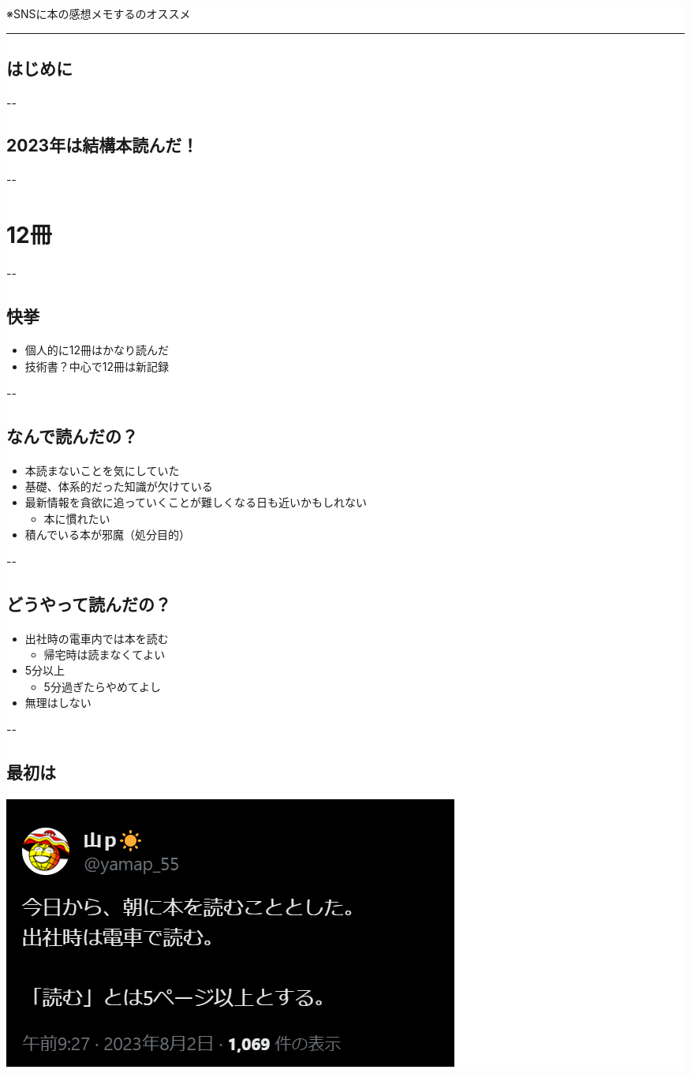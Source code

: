 ※SNSに本の感想メモするのオススメ

---

## はじめに

--

## 2023年は結構本読んだ！

--

# 12冊

--

## 快挙

- 個人的に12冊はかなり読んだ
- 技術書？中心で12冊は新記録

--

## なんで読んだの？

- 本読まないことを気にしていた
- 基礎、体系的だった知識が欠けている
- 最新情報を貪欲に追っていくことが難しくなる日も近いかもしれない
  - 本に慣れたい
- 積んでいる本が邪魔（処分目的）

--

## どうやって読んだの？

- 出社時の電車内では本を読む
  - 帰宅時は読まなくてよい
- 5分以上
  - 5分過ぎたらやめてよし
- 無理はしない

--

## 最初は

![出社時に本を読む](image.png)